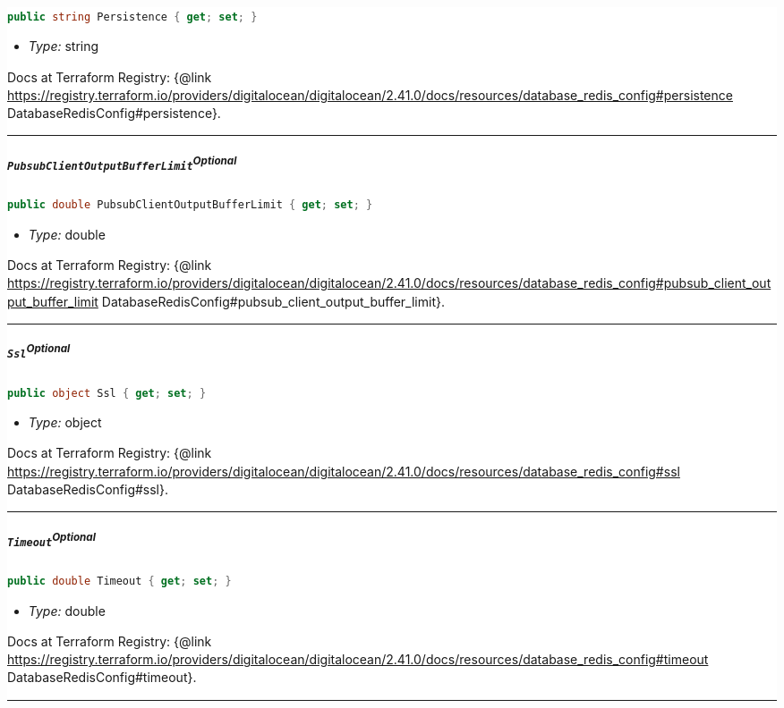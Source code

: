 ```csharp
public string Persistence { get; set; }
```

- *Type:* string

Docs at Terraform Registry: {@link https://registry.terraform.io/providers/digitalocean/digitalocean/2.41.0/docs/resources/database_redis_config#persistence DatabaseRedisConfig#persistence}.

---

##### `PubsubClientOutputBufferLimit`<sup>Optional</sup> <a name="PubsubClientOutputBufferLimit" id="@cdktf/provider-digitalocean.databaseRedisConfig.DatabaseRedisConfigConfig.property.pubsubClientOutputBufferLimit"></a>

```csharp
public double PubsubClientOutputBufferLimit { get; set; }
```

- *Type:* double

Docs at Terraform Registry: {@link https://registry.terraform.io/providers/digitalocean/digitalocean/2.41.0/docs/resources/database_redis_config#pubsub_client_output_buffer_limit DatabaseRedisConfig#pubsub_client_output_buffer_limit}.

---

##### `Ssl`<sup>Optional</sup> <a name="Ssl" id="@cdktf/provider-digitalocean.databaseRedisConfig.DatabaseRedisConfigConfig.property.ssl"></a>

```csharp
public object Ssl { get; set; }
```

- *Type:* object

Docs at Terraform Registry: {@link https://registry.terraform.io/providers/digitalocean/digitalocean/2.41.0/docs/resources/database_redis_config#ssl DatabaseRedisConfig#ssl}.

---

##### `Timeout`<sup>Optional</sup> <a name="Timeout" id="@cdktf/provider-digitalocean.databaseRedisConfig.DatabaseRedisConfigConfig.property.timeout"></a>

```csharp
public double Timeout { get; set; }
```

- *Type:* double

Docs at Terraform Registry: {@link https://registry.terraform.io/providers/digitalocean/digitalocean/2.41.0/docs/resources/database_redis_config#timeout DatabaseRedisConfig#timeout}.

---



